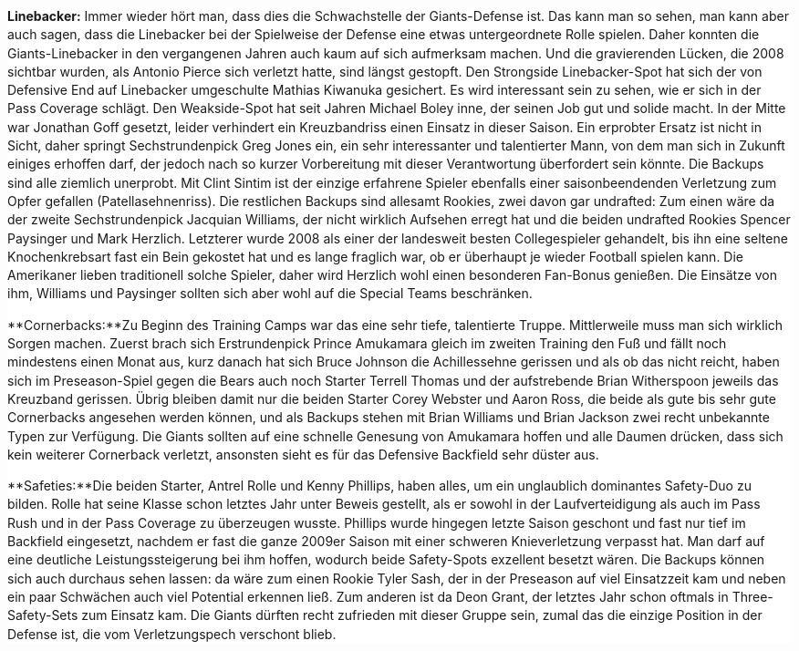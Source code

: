 **Linebacker:** Immer wieder hört man, dass dies die Schwachstelle der
Giants-Defense ist. Das kann man so sehen, man kann aber auch sagen,
dass die Linebacker bei der Spielweise der Defense eine etwas
untergeordnete Rolle spielen. Daher konnten die Giants-Linebacker in den
vergangenen Jahren auch kaum auf sich aufmerksam machen. Und die
gravierenden Lücken, die 2008 sichtbar wurden, als Antonio Pierce sich
verletzt hatte, sind längst gestopft. Den Strongside Linebacker-Spot hat
sich der von Defensive End auf Linebacker umgeschulte Mathias Kiwanuka
gesichert. Es wird interessant sein zu sehen, wie er sich in der Pass
Coverage schlägt. Den Weakside-Spot hat seit Jahren Michael Boley inne,
der seinen Job gut und solide macht. In der Mitte war Jonathan Goff
gesetzt, leider verhindert ein Kreuzbandriss einen Einsatz in dieser
Saison. Ein erprobter Ersatz ist nicht in Sicht, daher springt
Sechstrundenpick Greg Jones ein, ein sehr interessanter und talentierter
Mann, von dem man sich in Zukunft einiges erhoffen darf, der jedoch nach
so kurzer Vorbereitung mit dieser Verantwortung überfordert sein könnte.
Die Backups sind alle ziemlich unerprobt. Mit Clint Sintim ist der
einzige erfahrene Spieler ebenfalls einer saisonbeendenden Verletzung
zum Opfer gefallen (Patellasehnenriss). Die restlichen Backups sind
allesamt Rookies, zwei davon gar undrafted: Zum einen wäre da der zweite
Sechstrundenpick Jacquian Williams, der nicht wirklich Aufsehen erregt
hat und die beiden undrafted Rookies Spencer Paysinger und Mark
Herzlich. Letzterer wurde 2008 als einer der landesweit besten
Collegespieler gehandelt, bis ihn eine seltene Knochenkrebsart fast ein
Bein gekostet hat und es lange fraglich war, ob er überhaupt je wieder
Football spielen kann. Die Amerikaner lieben traditionell solche
Spieler, daher wird Herzlich wohl einen besonderen Fan-Bonus genießen.
Die Einsätze von ihm, Williams und Paysinger sollten sich aber wohl auf
die Special Teams beschränken.

**Cornerbacks:**Zu Beginn des Training Camps war das eine sehr tiefe,
talentierte Truppe. Mittlerweile muss man sich wirklich Sorgen machen.
Zuerst brach sich Erstrundenpick Prince Amukamara gleich im zweiten
Training den Fuß und fällt noch mindestens einen Monat aus, kurz danach
hat sich Bruce Johnson die Achillessehne gerissen und als ob das nicht
reicht, haben sich im Preseason-Spiel gegen die Bears auch noch Starter
Terrell Thomas und der aufstrebende Brian Witherspoon jeweils das
Kreuzband gerissen. Übrig bleiben damit nur die beiden Starter Corey
Webster und Aaron Ross, die beide als gute bis sehr gute Cornerbacks
angesehen werden können, und als Backups stehen mit Brian Williams und
Brian Jackson zwei recht unbekannte Typen zur Verfügung. Die Giants
sollten auf eine schnelle Genesung von Amukamara hoffen und alle Daumen
drücken, dass sich kein weiterer Cornerback verletzt, ansonsten sieht es
für das Defensive Backfield sehr düster aus.

**Safeties:**Die beiden Starter, Antrel Rolle und Kenny Phillips, haben
alles, um ein unglaublich dominantes Safety-Duo zu bilden. Rolle hat
seine Klasse schon letztes Jahr unter Beweis gestellt, als er sowohl in
der Laufverteidigung als auch im Pass Rush und in der Pass Coverage zu
überzeugen wusste. Phillips wurde hingegen letzte Saison geschont und
fast nur tief im Backfield eingesetzt, nachdem er fast die ganze 2009er
Saison mit einer schweren Knieverletzung verpasst hat. Man darf auf eine
deutliche Leistungssteigerung bei ihm hoffen, wodurch beide Safety-Spots
exzellent besetzt wären. Die Backups können sich auch durchaus sehen
lassen: da wäre zum einen Rookie Tyler Sash, der in der Preseason auf
viel Einsatzzeit kam und neben ein paar Schwächen auch viel Potential
erkennen ließ. Zum anderen ist da Deon Grant, der letztes Jahr schon
oftmals in Three-Safety-Sets zum Einsatz kam. Die Giants dürften recht
zufrieden mit dieser Gruppe sein, zumal das die einzige Position in der
Defense ist, die vom Verletzungspech verschont blieb.
